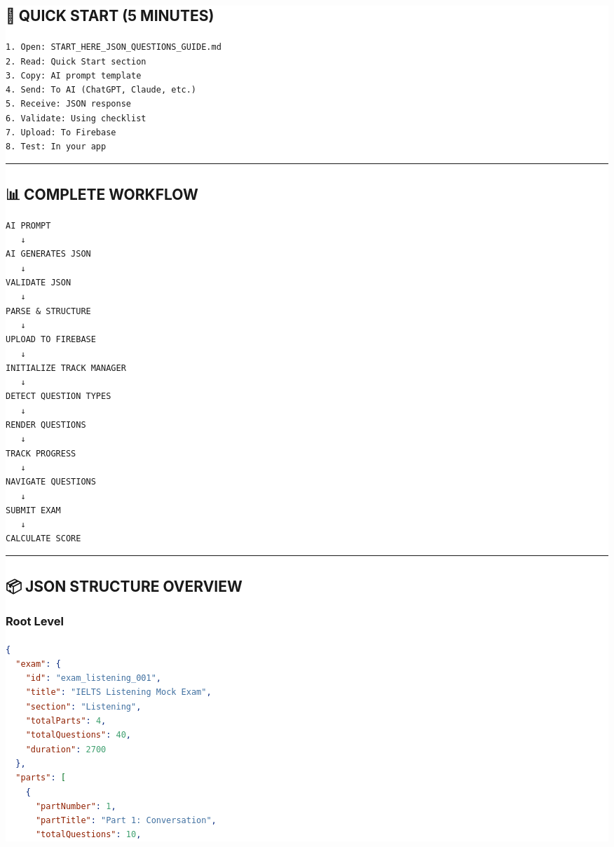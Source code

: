 
## 🚀 QUICK START (5 MINUTES)

```
1. Open: START_HERE_JSON_QUESTIONS_GUIDE.md
2. Read: Quick Start section
3. Copy: AI prompt template
4. Send: To AI (ChatGPT, Claude, etc.)
5. Receive: JSON response
6. Validate: Using checklist
7. Upload: To Firebase
8. Test: In your app
```

---

## 📊 COMPLETE WORKFLOW

```
AI PROMPT
   ↓
AI GENERATES JSON
   ↓
VALIDATE JSON
   ↓
PARSE & STRUCTURE
   ↓
UPLOAD TO FIREBASE
   ↓
INITIALIZE TRACK MANAGER
   ↓
DETECT QUESTION TYPES
   ↓
RENDER QUESTIONS
   ↓
TRACK PROGRESS
   ↓
NAVIGATE QUESTIONS
   ↓
SUBMIT EXAM
   ↓
CALCULATE SCORE
```

---

## 📦 JSON STRUCTURE OVERVIEW

### Root Level
```json
{
  "exam": {
    "id": "exam_listening_001",
    "title": "IELTS Listening Mock Exam",
    "section": "Listening",
    "totalParts": 4,
    "totalQuestions": 40,
    "duration": 2700
  },
  "parts": [
    {
      "partNumber": 1,
      "partTitle": "Part 1: Conversation",
      "totalQuestions": 10,
```
